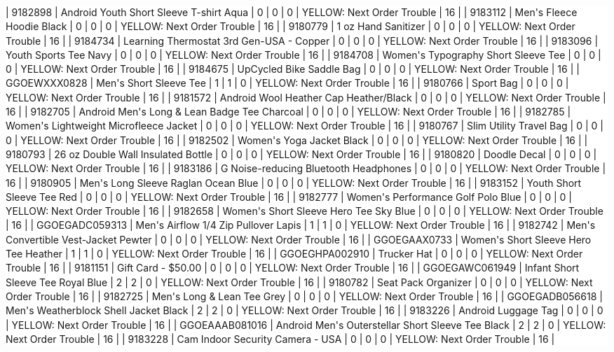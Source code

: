 | 9182898          | Android Youth Short Sleeve T-shirt Aqua             | 0               | 0          | 0                | YELLOW: Next Order Trouble | 16                      |
| 9183112          | Men's Fleece Hoodie Black                           | 0               | 0          | 0                | YELLOW: Next Order Trouble | 16                      |
| 9180779          | 1 oz Hand Sanitizer                                 | 0               | 0          | 0                | YELLOW: Next Order Trouble | 16                      |
| 9184734          | Learning Thermostat 3rd Gen-USA - Copper            | 0               | 0          | 0                | YELLOW: Next Order Trouble | 16                      |
| 9183096          | Youth Sports Tee Navy                               | 0               | 0          | 0                | YELLOW: Next Order Trouble | 16                      |
| 9184708          | Women's Typography Short Sleeve Tee                 | 0               | 0          | 0                | YELLOW: Next Order Trouble | 16                      |
| 9184675          | UpCycled Bike Saddle Bag                            | 0               | 0          | 0                | YELLOW: Next Order Trouble | 16                      |
| GGOEWXXX0828     | Men's Short Sleeve Tee                              | 1               | 1          | 0                | YELLOW: Next Order Trouble | 16                      |
| 9180766          | Sport Bag                                           | 0               | 0          | 0                | YELLOW: Next Order Trouble | 16                      |
| 9181572          | Android Wool Heather Cap Heather/Black              | 0               | 0          | 0                | YELLOW: Next Order Trouble | 16                      |
| 9182705          | Android Men's Long & Lean Badge Tee Charcoal        | 0               | 0          | 0                | YELLOW: Next Order Trouble | 16                      |
| 9182785          | Women's Lightweight Microfleece Jacket              | 0               | 0          | 0                | YELLOW: Next Order Trouble | 16                      |
| 9180767          | Slim Utility Travel Bag                             | 0               | 0          | 0                | YELLOW: Next Order Trouble | 16                      |
| 9182502          | Women's Yoga Jacket Black                           | 0               | 0          | 0                | YELLOW: Next Order Trouble | 16                      |
| 9180793          | 26 oz Double Wall Insulated Bottle                  | 0               | 0          | 0                | YELLOW: Next Order Trouble | 16                      |
| 9180820          | Doodle Decal                                        | 0               | 0          | 0                | YELLOW: Next Order Trouble | 16                      |
| 9183186          | G Noise-reducing Bluetooth Headphones               | 0               | 0          | 0                | YELLOW: Next Order Trouble | 16                      |
| 9180905          | Men's Long Sleeve Raglan Ocean Blue                 | 0               | 0          | 0                | YELLOW: Next Order Trouble | 16                      |
| 9183152          | Youth Short Sleeve Tee Red                          | 0               | 0          | 0                | YELLOW: Next Order Trouble | 16                      |
| 9182777          | Women's Performance Golf Polo Blue                  | 0               | 0          | 0                | YELLOW: Next Order Trouble | 16                      |
| 9182658          | Women's Short Sleeve Hero Tee Sky Blue              | 0               | 0          | 0                | YELLOW: Next Order Trouble | 16                      |
| GGOEGADC059313   | Men's Airflow 1/4 Zip Pullover Lapis                | 1               | 1          | 0                | YELLOW: Next Order Trouble | 16                      |
| 9182742          | Men's Convertible Vest-Jacket Pewter                | 0               | 0          | 0                | YELLOW: Next Order Trouble | 16                      |
| GGOEGAAX0733     | Women's Short Sleeve Hero Tee Heather               | 1               | 1          | 0                | YELLOW: Next Order Trouble | 16                      |
| GGOEGHPA002910   | Trucker Hat                                         | 0               | 0          | 0                | YELLOW: Next Order Trouble | 16                      |
| 9181151          | Gift Card - $50.00                                  | 0               | 0          | 0                | YELLOW: Next Order Trouble | 16                      |
| GGOEGAWC061949   | Infant Short Sleeve Tee Royal Blue                  | 2               | 2          | 0                | YELLOW: Next Order Trouble | 16                      |
| 9180782          | Seat Pack Organizer                                 | 0               | 0          | 0                | YELLOW: Next Order Trouble | 16                      |
| 9182725          | Men's Long & Lean Tee Grey                          | 0               | 0          | 0                | YELLOW: Next Order Trouble | 16                      |
| GGOEGADB056618   | Men's Weatherblock Shell Jacket Black               | 2               | 2          | 0                | YELLOW: Next Order Trouble | 16                      |
| 9183226          | Android Luggage Tag                                 | 0               | 0          | 0                | YELLOW: Next Order Trouble | 16                      |
| GGOEAAAB081016   | Android Men's Outerstellar Short Sleeve Tee Black   | 2               | 2          | 0                | YELLOW: Next Order Trouble | 16                      |
| 9183228          | Cam Indoor Security Camera - USA                    | 0               | 0          | 0                | YELLOW: Next Order Trouble | 16                      |